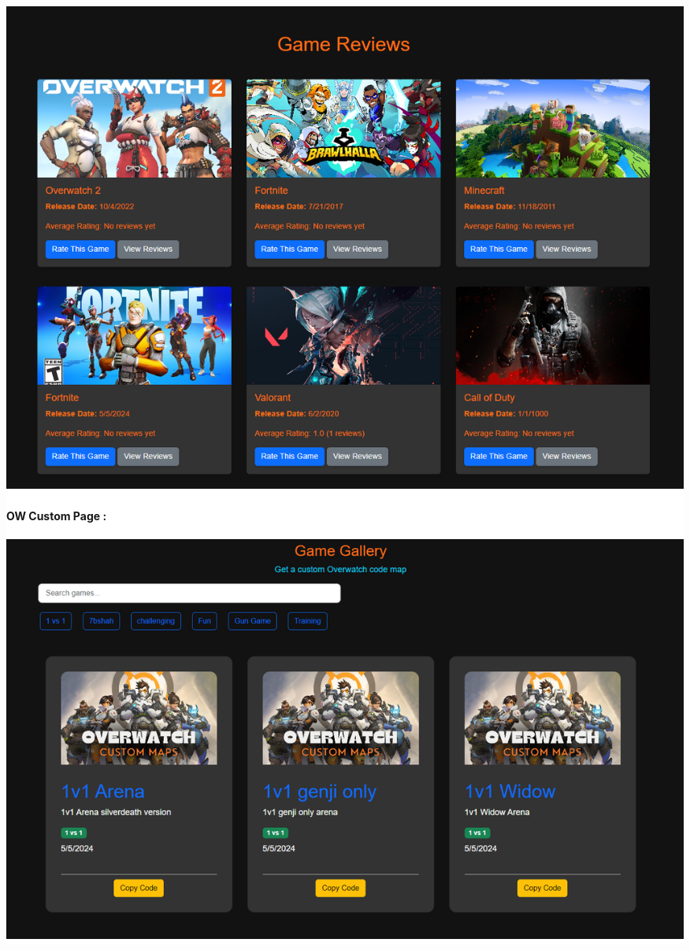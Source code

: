 ![Game Reviews Page](screenshots/Screenshot_9.png)

#### OW Custom Page :

![OW Custom Page](screenshots/Screenshot_10.png)
